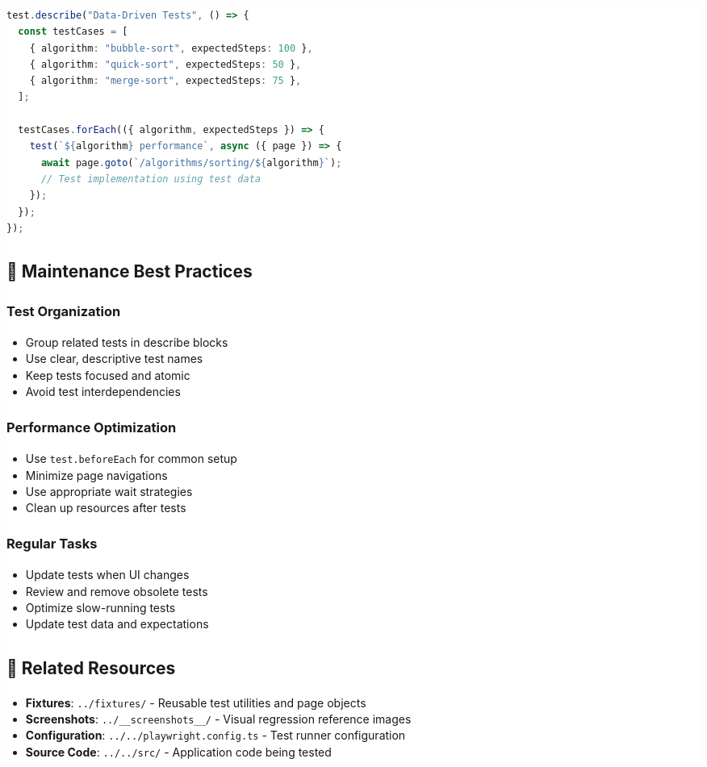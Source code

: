 ```typescript
test.describe("Data-Driven Tests", () => {
  const testCases = [
    { algorithm: "bubble-sort", expectedSteps: 100 },
    { algorithm: "quick-sort", expectedSteps: 50 },
    { algorithm: "merge-sort", expectedSteps: 75 },
  ];

  testCases.forEach(({ algorithm, expectedSteps }) => {
    test(`${algorithm} performance`, async ({ page }) => {
      await page.goto(`/algorithms/sorting/${algorithm}`);
      // Test implementation using test data
    });
  });
});
```

## 🔄 Maintenance Best Practices

### Test Organization

- Group related tests in describe blocks
- Use clear, descriptive test names
- Keep tests focused and atomic
- Avoid test interdependencies

### Performance Optimization

- Use `test.beforeEach` for common setup
- Minimize page navigations
- Use appropriate wait strategies
- Clean up resources after tests

### Regular Tasks

- Update tests when UI changes
- Review and remove obsolete tests
- Optimize slow-running tests
- Update test data and expectations

## 🔗 Related Resources

- **Fixtures**: `../fixtures/` - Reusable test utilities and page objects
- **Screenshots**: `../__screenshots__/` - Visual regression reference images
- **Configuration**: `../../playwright.config.ts` - Test runner configuration
- **Source Code**: `../../src/` - Application code being tested
